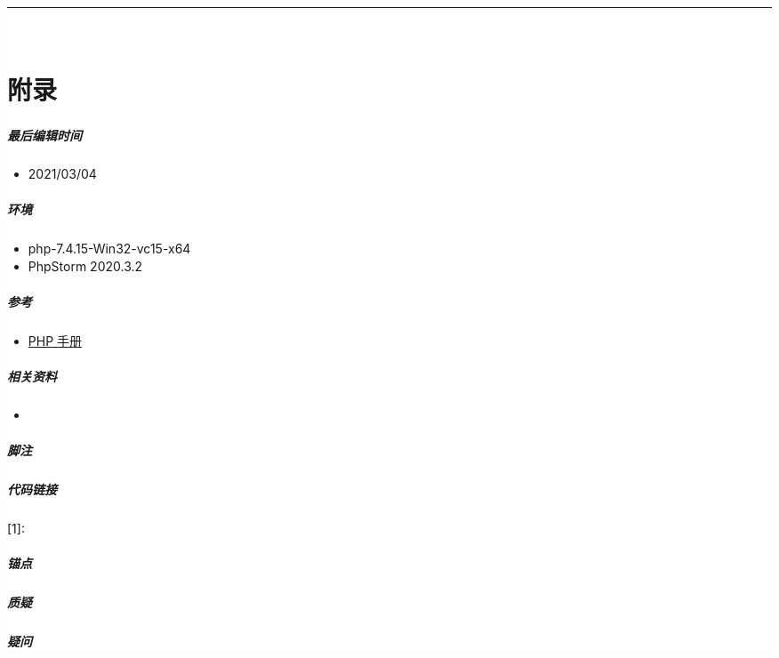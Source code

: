 

---

<br>

# 附录

##### 最后编辑时间

- 2021/03/04

##### 环境

- php-7.4.15-Win32-vc15-x64
- PhpStorm 2020.3.2

##### 参考

- [PHP 手册](https://www.php.net/manual/zh/index.php)

##### 相关资料

- 

##### 脚注

[^脚本语言]: 又称扩建的语言，或动态语言，是一种编程语言，用来控制软件应用程序，脚本通常以文本*（如ASCII)保存，只在被调用时进行解释或编译。

##### 代码链接

[1]: 

##### 锚点

[](#1)

##### 质疑

[^!1]: 

##### 疑问

[^?1]: 是否是特定类型的对象，转换为 object 不会出现问题？


